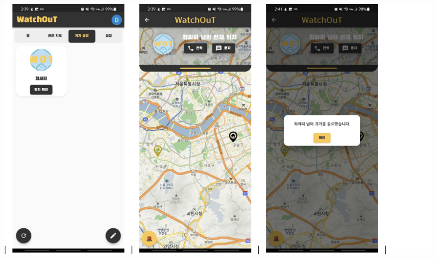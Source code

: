 |<img src="./images/sharedgohome6.jpg" width="250" height="500"/>|<img src="./images/sharedgohome7.jpg" width="250" height="500"/>|<img src="./images/sharedgohome8.jpg" width="250" height="500"/>|